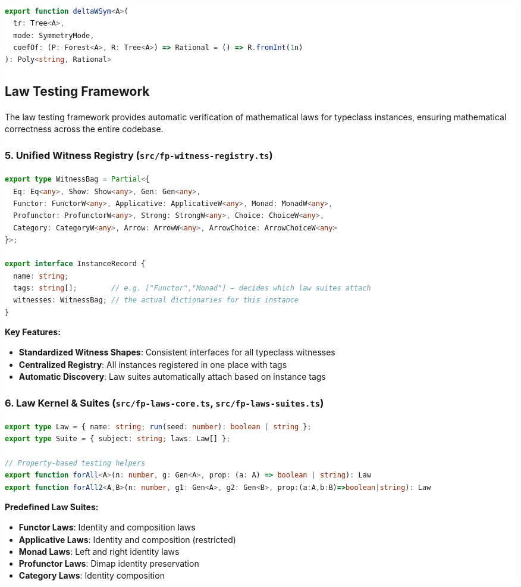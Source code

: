 ```typescript
export function deltaWSym<A>(
  tr: Tree<A>,
  mode: SymmetryMode,
  coefOf: (P: Forest<A>, R: Tree<A>) => Rational = () => R.fromInt(1n)
): Poly<string, Rational>
```

## Law Testing Framework

The law testing framework provides automatic verification of mathematical laws for typeclass instances, ensuring mathematical correctness across the entire codebase.

### **5. Unified Witness Registry** (`src/fp-witness-registry.ts`)

```typescript
export type WitnessBag = Partial<{
  Eq: Eq<any>, Show: Show<any>, Gen: Gen<any>,
  Functor: FunctorW<any>, Applicative: ApplicativeW<any>, Monad: MonadW<any>,
  Profunctor: ProfunctorW<any>, Strong: StrongW<any>, Choice: ChoiceW<any>,
  Category: CategoryW<any>, Arrow: ArrowW<any>, ArrowChoice: ArrowChoiceW<any>
}>;

export interface InstanceRecord {
  name: string;
  tags: string[];        // e.g. ["Functor","Monad"] — decides which law suites attach
  witnesses: WitnessBag; // the actual dictionaries for this instance
}
```

**Key Features:**
- **Standardized Witness Shapes**: Consistent interfaces for all typeclass witnesses
- **Centralized Registry**: All instances registered in one place with tags
- **Automatic Discovery**: Law suites automatically attach based on instance tags

### **6. Law Kernel & Suites** (`src/fp-laws-core.ts`, `src/fp-laws-suites.ts`)

```typescript
export type Law = { name: string; run(seed: number): boolean | string };
export type Suite = { subject: string; laws: Law[] };

// Property-based testing helpers
export function forAll<A>(n: number, g: Gen<A>, prop: (a: A) => boolean | string): Law
export function forAll2<A,B>(n: number, g1: Gen<A>, g2: Gen<B>, prop:(a:A,b:B)=>boolean|string): Law
```

**Predefined Law Suites:**
- **Functor Laws**: Identity and composition laws
- **Applicative Laws**: Identity and composition (restricted)
- **Monad Laws**: Left and right identity laws
- **Profunctor Laws**: Dimap identity preservation
- **Category Laws**: Identity composition
